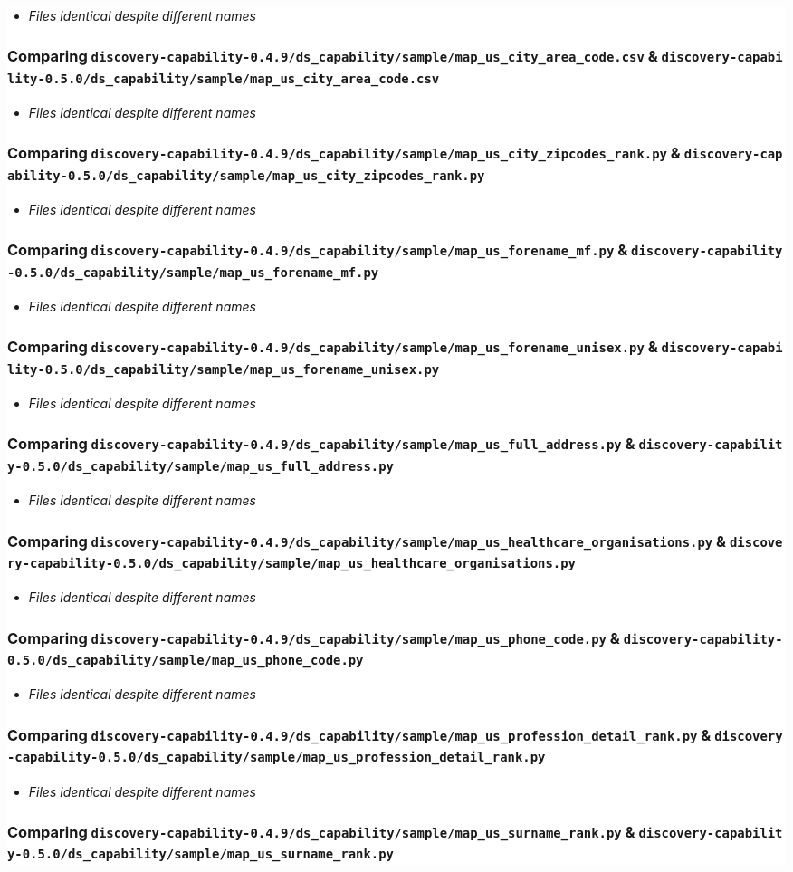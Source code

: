  * *Files identical despite different names*

### Comparing `discovery-capability-0.4.9/ds_capability/sample/map_us_city_area_code.csv` & `discovery-capability-0.5.0/ds_capability/sample/map_us_city_area_code.csv`

 * *Files identical despite different names*

### Comparing `discovery-capability-0.4.9/ds_capability/sample/map_us_city_zipcodes_rank.py` & `discovery-capability-0.5.0/ds_capability/sample/map_us_city_zipcodes_rank.py`

 * *Files identical despite different names*

### Comparing `discovery-capability-0.4.9/ds_capability/sample/map_us_forename_mf.py` & `discovery-capability-0.5.0/ds_capability/sample/map_us_forename_mf.py`

 * *Files identical despite different names*

### Comparing `discovery-capability-0.4.9/ds_capability/sample/map_us_forename_unisex.py` & `discovery-capability-0.5.0/ds_capability/sample/map_us_forename_unisex.py`

 * *Files identical despite different names*

### Comparing `discovery-capability-0.4.9/ds_capability/sample/map_us_full_address.py` & `discovery-capability-0.5.0/ds_capability/sample/map_us_full_address.py`

 * *Files identical despite different names*

### Comparing `discovery-capability-0.4.9/ds_capability/sample/map_us_healthcare_organisations.py` & `discovery-capability-0.5.0/ds_capability/sample/map_us_healthcare_organisations.py`

 * *Files identical despite different names*

### Comparing `discovery-capability-0.4.9/ds_capability/sample/map_us_phone_code.py` & `discovery-capability-0.5.0/ds_capability/sample/map_us_phone_code.py`

 * *Files identical despite different names*

### Comparing `discovery-capability-0.4.9/ds_capability/sample/map_us_profession_detail_rank.py` & `discovery-capability-0.5.0/ds_capability/sample/map_us_profession_detail_rank.py`

 * *Files identical despite different names*

### Comparing `discovery-capability-0.4.9/ds_capability/sample/map_us_surname_rank.py` & `discovery-capability-0.5.0/ds_capability/sample/map_us_surname_rank.py`
